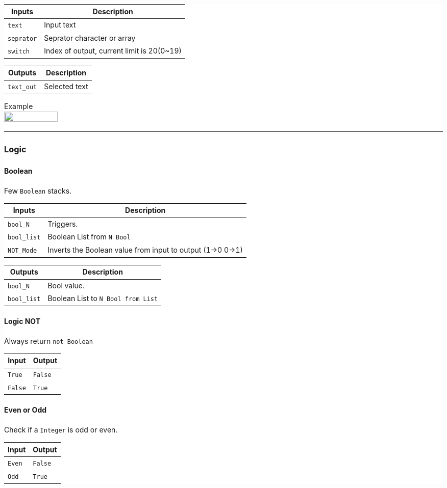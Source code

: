 | Inputs | Description |
| --- | --- |
| `text` | Input text |
| `seprator` | Seprator character or array |
| `switch` | Index of output, current limit is 20(0~19) |
        
| Outputs | Description |
| --- | --- |
| `text_out` | Selected text |

Example   
<img src="https://github.com/mirabarukaso/ComfyUI_Mira/blob/main/examples/example_text_loop_combiner_and_wildcard_seprator.png" width=35% height=35%>   

------
### Logic
#### Boolean
Few `Boolean` stacks.   

| Inputs | Description |
| --- | --- |
| `bool_N` | Triggers. |
| `bool_list`  | Boolean List from `N Bool` |
| `NOT_Mode`  | Inverts the Boolean value from input to output (1->0 0->1) |

| Outputs | Description |
| --- | --- |
| `bool_N`  | Bool value. |
| `bool_list`  | Boolean List to `N Bool from List` |

#### Logic NOT
Always return `not Boolean`
    
| Input | Output |
| --- | --- |
| `True` | `False` |
| `False` | `True` |

#### Even or Odd
Check if a `Integer` is odd or even.   

| Input | Output |
| --- | --- |
| `Even` | `False` |
| `Odd` | `True` |
